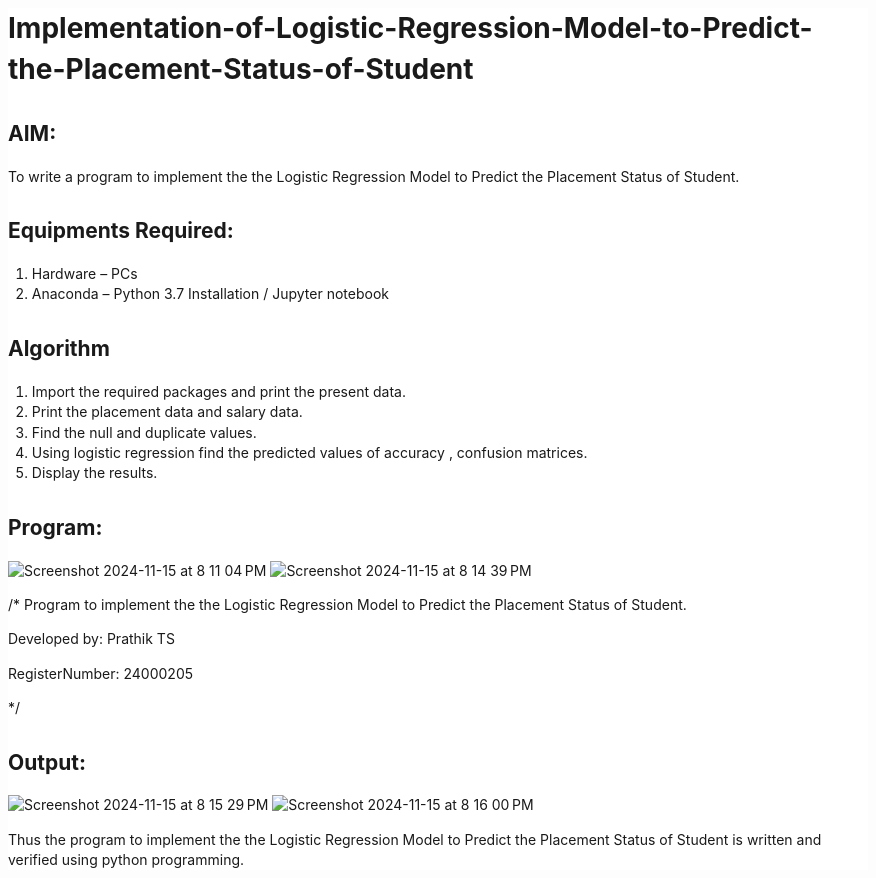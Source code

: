 # Implementation-of-Logistic-Regression-Model-to-Predict-the-Placement-Status-of-Student

## AIM:
To write a program to implement the the Logistic Regression Model to Predict the Placement Status of Student.

## Equipments Required:
1. Hardware – PCs
2. Anaconda – Python 3.7 Installation / Jupyter notebook

## Algorithm
1. Import the required packages and print the present data.
2. Print the placement data and salary data.
3. Find the null and duplicate values.
4. Using logistic regression find the predicted values of accuracy , confusion matrices.
5. Display the results.

## Program:
<img width="773" alt="Screenshot 2024-11-15 at 8 11 04 PM" src="https://github.com/user-attachments/assets/802911fe-178a-4e04-aa30-c294590b0e63">

<img width="607" alt="Screenshot 2024-11-15 at 8 14 39 PM" src="https://github.com/user-attachments/assets/db063d52-139f-408d-bf0f-4c7a056c17d6">

/*
Program to implement the the Logistic Regression Model to Predict the Placement Status of Student.

Developed by: Prathik TS

RegisterNumber: 24000205

*/


## Output:
<img width="665" alt="Screenshot 2024-11-15 at 8 15 29 PM" src="https://github.com/user-attachments/assets/deb05c85-dcd5-4e32-8b86-26931f823069">
<img width="1160" alt="Screenshot 2024-11-15 at 8 16 00 PM" src="https://github.com/user-attachments/assets/03d1905d-b170-4372-ae25-c12419cdf403">

Thus the program to implement the the Logistic Regression Model to Predict the Placement Status of Student is written and verified using python programming.
